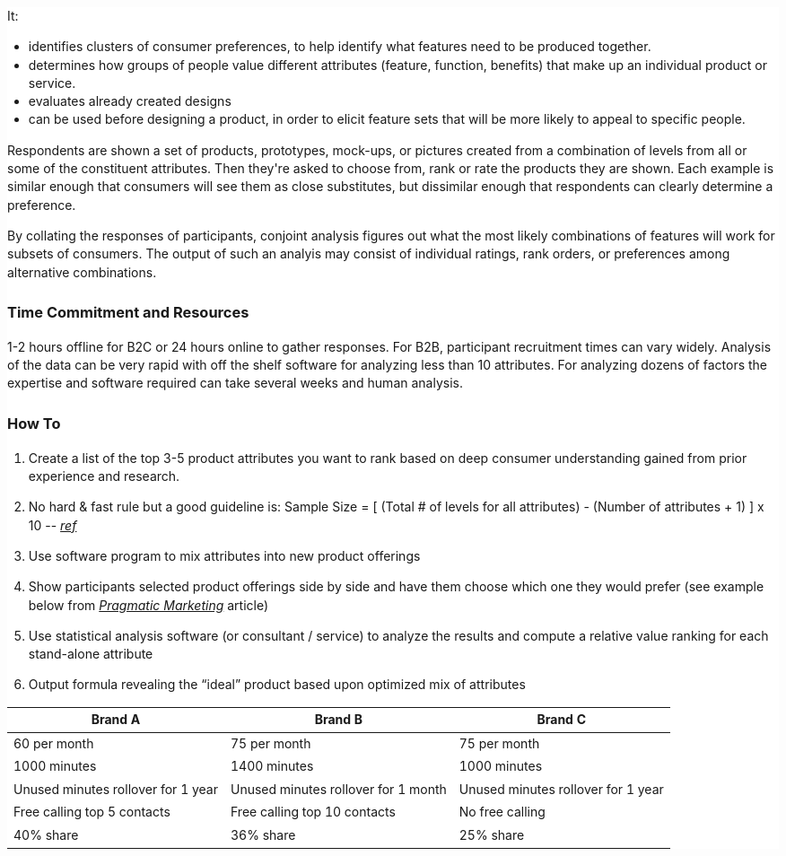 It: 
 * identifies clusters of consumer preferences, to help identify what features need to be produced together.
 * determines how groups of people value different attributes (feature, function, benefits) that make up an individual product or service. 
 * evaluates already created designs
 * can be used before designing a product, in order to elicit feature sets that will be more likely to appeal to specific people. 
 
Respondents are shown a set of products, prototypes, mock-ups, or pictures created from a combination of levels from all or some of the constituent attributes. Then they're asked to choose from, rank or rate the products they are shown. Each example is similar enough that consumers will see them as close substitutes, but dissimilar enough that respondents can clearly determine a preference. 

By collating the responses of participants, conjoint analysis figures out what the most likely combinations of features will work for subsets of consumers. The output of such an analyis may consist of individual ratings, rank orders, or preferences among alternative combinations.

### Time Commitment and Resources

1-2 hours offline for B2C or 24 hours online to gather responses. For
B2B, participant recruitment times can vary widely. Analysis of the data
can be very rapid with off the shelf software for analyzing less than 10
attributes. For analyzing dozens of factors the expertise and software
required can take several weeks and human analysis.

### How To

1.  Create a list of the top 3-5 product attributes you want to rank
    based on deep consumer understanding gained from prior experience
    and research.

2.  No hard & fast rule but a good guideline is: Sample Size = \[ (Total
    \# of levels for all attributes) - (Number of attributes + 1) \] x
    10 -- [*ref*](http://www.quirks.com/articles/a2001/20010602.aspx)

3.  Use software program to mix attributes into new product offerings

4.  Show participants selected product offerings side by side and have
    them choose which one they would prefer (see example below from
    [*Pragmatic
    Marketing*](http://pragmaticmarketing.com//resources/conjoint-analysis-101?p=0) article)

5.  Use statistical analysis software (or consultant / service) to
    analyze the results and compute a relative value ranking for each
    stand-alone attribute

6.  Output formula revealing the “ideal” product based upon optimized
    mix of attributes

| Brand A                             | Brand B                             | Brand C                            |
|-------------------------------------|-------------------------------------|------------------------------------|
| 60 per month                        | 75 per month                        | 75 per month                       |
| 1000 minutes                        | 1400 minutes                        | 1000 minutes                       |
| Unused minutes rollover for  1 year | Unused minutes rollover for 1 month | Unused minutes rollover for 1 year |
| Free calling top 5 contacts         | Free calling top 10 contacts        | No free calling                    |
| 40% share                           | 36% share                           | 25% share                          |
